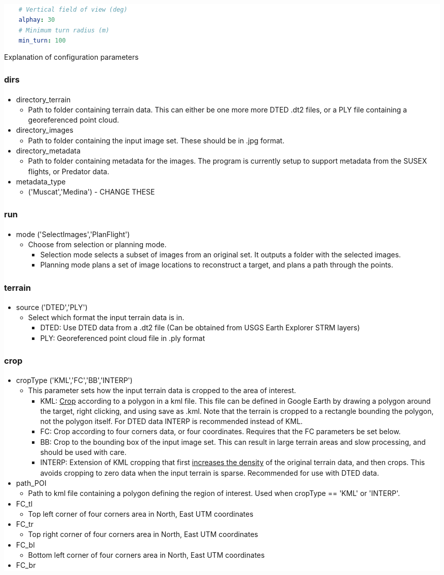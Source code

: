 ```yaml
    # Vertical field of view (deg)
    alphay: 30
    # Minimum turn radius (m)
    min_turn: 100
```

Explanation of configuration parameters

### dirs

* directory_terrain
    * Path to folder containing terrain data.  This can either be one more more DTED .dt2 files, or a PLY file containing a georeferenced point cloud.
* directory_images
    * Path to folder containing the input image set.  These should be in .jpg format.
* directory_metadata
    * Path to folder containing metadata for the images.  The program is currently setup to support metadata from the SUSEX flights, or Predator data.
* metadata_type
    *  ('Muscat','Medina') - CHANGE THESE

### run

* mode ('SelectImages','PlanFlight')
    * Choose from selection or planning mode. 
        * Selection mode selects a subset of images from an original set.  It outputs a folder with the selected images.  
        * Planning mode plans a set of image locations to reconstruct a target, and plans a path through the points.

### terrain

* source ('DTED','PLY')
    * Select which format the input terrain data is in.
        * DTED: Use DTED data from a .dt2 file (Can be obtained from USGS Earth Explorer STRM layers)
        * PLY: Georeferenced point cloud file in .ply format

### crop

* cropType ('KML','FC','BB','INTERP')
    * This parameter sets how the input terrain data is cropped to the area of interest.  
        *  KML:  [Crop](https://restricted.vdl.afrl.af.mil/programs/atrpedia/dist_c/wiki/Coarse_3D_Reconstruction_Path_Planning#Point_of_Interest_Cropping) according to a polygon in a kml file.  This file can be defined in Google Earth by drawing a polygon around the target, right clicking, and using save as .kml.  Note that the terrain is cropped to a rectangle bounding the polygon, not the polygon itself.  For DTED data INTERP is recommended instead of KML.
        *  FC:  Crop according to four corners data, or four coordinates.  Requires that the FC parameters be set below.
        *  BB:  Crop to the bounding box of the input image set.  This can result in large terrain areas and slow processing, and should be used with care.
        *  INTERP:  Extension of KML cropping that first [increases the density](https://restricted.vdl.afrl.af.mil/programs/atrpedia/dist_c/wiki/Coarse_3D_Reconstruction_Path_Planning#DTED_Interpolation_and_Densification) of the original terrain data, and then crops.  This avoids cropping to zero data when the input terrain is sparse.  Recommended for use with DTED data.
* path_POI
    * Path to kml file containing a polygon defining the region of interest.  Used when cropType == 'KML' or 'INTERP'.
* FC_tl
    * Top left corner of four corners area in North, East UTM coordinates
* FC_tr
    * Top right corner of four corners area in North, East UTM coordinates
* FC_bl
    * Bottom left corner of four corners area in North, East UTM coordinates
* FC_br